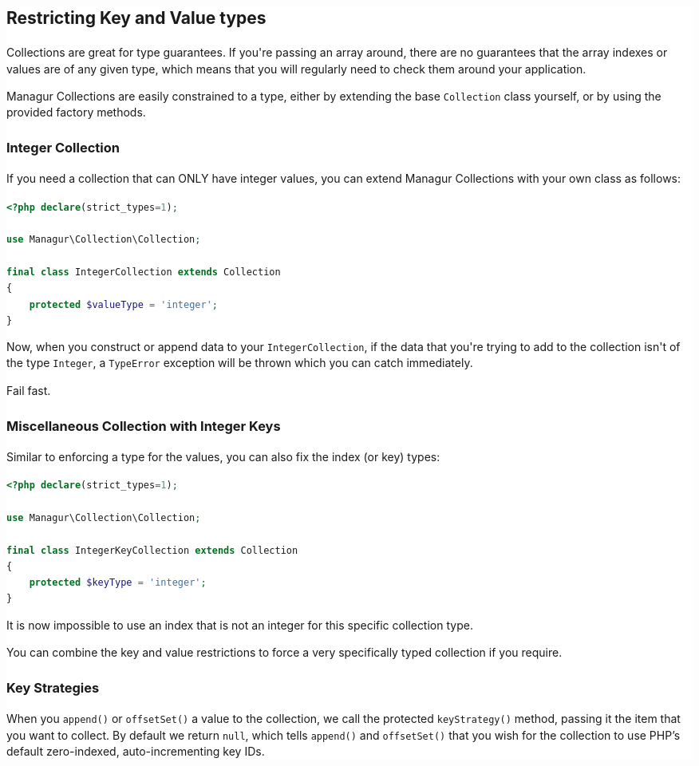 ## Restricting Key and Value types
Collections are great for type guarantees. If you're passing an array around,
there are no guarantees that the array indexes or values are of any given type,
which means that you will regularly need to check them around your application.

Managur Collections are easily constrained to a type, either by extending the
base `Collection` class yourself, or by using the provided factory methods.

### Integer Collection
If you need a collection that can ONLY have integer values, you can extend
Managur Collections with your own class as follows:

```php
<?php declare(strict_types=1);

use Managur\Collection\Collection;

final class IntegerCollection extends Collection
{
    protected $valueType = 'integer';
}
```
Now, when you construct or append data to your `IntegerCollection`, if the data
that you're trying to add to the collection isn't of the type `Integer`, a
`TypeError` exception will be thrown which you can catch immediately.

Fail fast.

### Miscellaneous Collection with Integer Keys
Similar to enforcing a type for the values, you can also fix the index (or key)
types:
```php
<?php declare(strict_types=1);

use Managur\Collection\Collection;

final class IntegerKeyCollection extends Collection
{
    protected $keyType = 'integer';
}
```
It is now impossible to use an index that is not an integer for this specific
collection type.

You can combine the key and value restrictions to force a very specifically
typed collection if you require.

### Key Strategies
When you `append()` or `offsetSet()` a value to the collection, we call the
protected `keyStrategy()` method, passing it the item that you want to collect.
By default we return `null`, which tells `append()` and `offsetSet()` that you
wish for the collection to use PHP’s default zero-indexed, auto-incrementing
key IDs.
